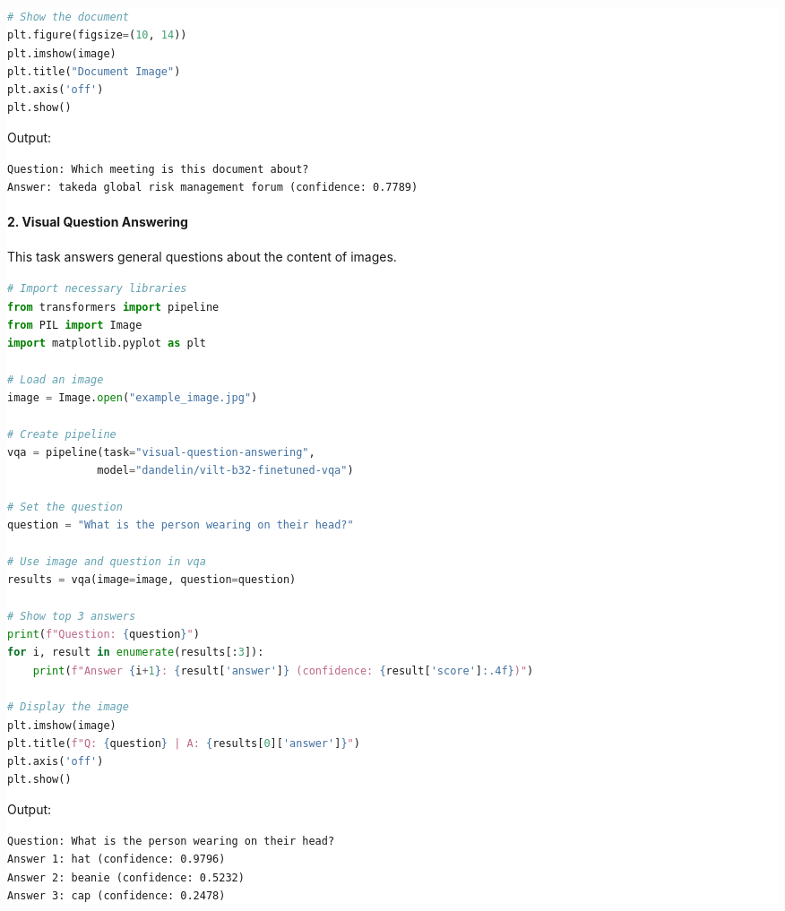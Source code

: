 ```python 
# Show the document
plt.figure(figsize=(10, 14))
plt.imshow(image)
plt.title("Document Image")
plt.axis('off')
plt.show()
```

Output: 
```shell
Question: Which meeting is this document about?
Answer: takeda global risk management forum (confidence: 0.7789)
```

#### 2. Visual Question Answering

This task answers general questions about the content of images.

```python 
# Import necessary libraries
from transformers import pipeline
from PIL import Image
import matplotlib.pyplot as plt

# Load an image
image = Image.open("example_image.jpg")

# Create pipeline
vqa = pipeline(task="visual-question-answering", 
              model="dandelin/vilt-b32-finetuned-vqa")

# Set the question
question = "What is the person wearing on their head?"

# Use image and question in vqa
results = vqa(image=image, question=question)

# Show top 3 answers
print(f"Question: {question}")
for i, result in enumerate(results[:3]):
    print(f"Answer {i+1}: {result['answer']} (confidence: {result['score']:.4f})")

# Display the image
plt.imshow(image)
plt.title(f"Q: {question} | A: {results[0]['answer']}")
plt.axis('off')
plt.show()
```

Output: 
```shell 
Question: What is the person wearing on their head?
Answer 1: hat (confidence: 0.9796)
Answer 2: beanie (confidence: 0.5232)
Answer 3: cap (confidence: 0.2478)
```
